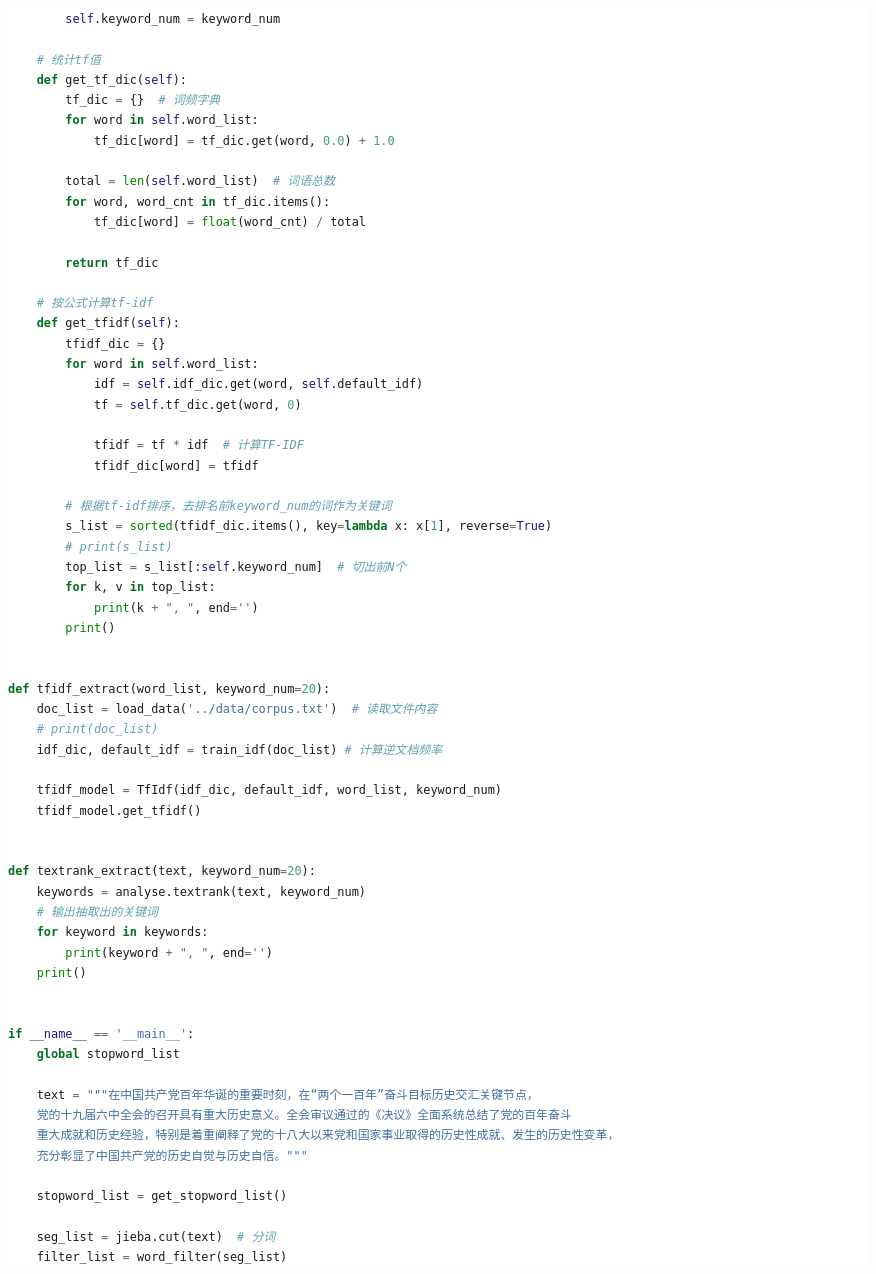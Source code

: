 ```python
        self.keyword_num = keyword_num

    # 统计tf值
    def get_tf_dic(self):
        tf_dic = {}  # 词频字典
        for word in self.word_list:
            tf_dic[word] = tf_dic.get(word, 0.0) + 1.0

        total = len(self.word_list)  # 词语总数
        for word, word_cnt in tf_dic.items():
            tf_dic[word] = float(word_cnt) / total

        return tf_dic

    # 按公式计算tf-idf
    def get_tfidf(self):
        tfidf_dic = {}
        for word in self.word_list:
            idf = self.idf_dic.get(word, self.default_idf)
            tf = self.tf_dic.get(word, 0)

            tfidf = tf * idf  # 计算TF-IDF
            tfidf_dic[word] = tfidf

        # 根据tf-idf排序，去排名前keyword_num的词作为关键词
        s_list = sorted(tfidf_dic.items(), key=lambda x: x[1], reverse=True)
        # print(s_list)
        top_list = s_list[:self.keyword_num]  # 切出前N个
        for k, v in top_list:
            print(k + ", ", end='')
        print()


def tfidf_extract(word_list, keyword_num=20):
    doc_list = load_data('../data/corpus.txt')  # 读取文件内容
    # print(doc_list)
    idf_dic, default_idf = train_idf(doc_list) # 计算逆文档频率

    tfidf_model = TfIdf(idf_dic, default_idf, word_list, keyword_num)
    tfidf_model.get_tfidf()


def textrank_extract(text, keyword_num=20):
    keywords = analyse.textrank(text, keyword_num)
    # 输出抽取出的关键词
    for keyword in keywords:
        print(keyword + ", ", end='')
    print()


if __name__ == '__main__':
    global stopword_list

    text = """在中国共产党百年华诞的重要时刻，在“两个一百年”奋斗目标历史交汇关键节点，
    党的十九届六中全会的召开具有重大历史意义。全会审议通过的《决议》全面系统总结了党的百年奋斗
    重大成就和历史经验，特别是着重阐释了党的十八大以来党和国家事业取得的历史性成就、发生的历史性变革，
    充分彰显了中国共产党的历史自觉与历史自信。"""

    stopword_list = get_stopword_list()

    seg_list = jieba.cut(text)  # 分词
    filter_list = word_filter(seg_list)

```